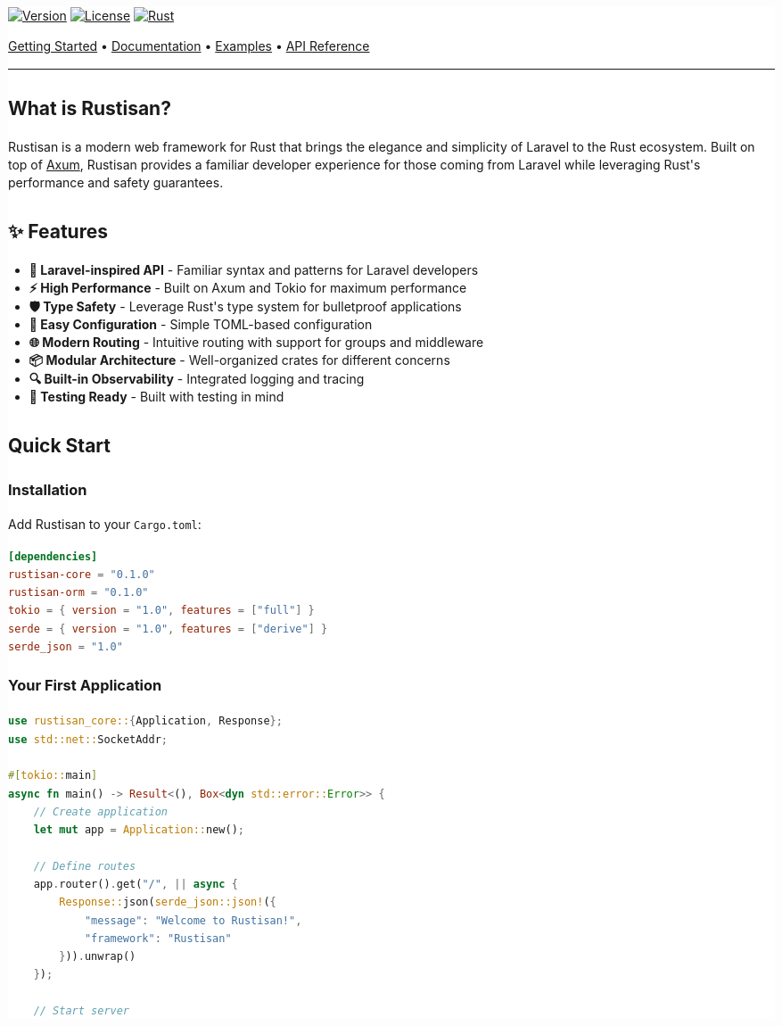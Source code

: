 [![Version](https://img.shields.io/badge/version-0.0.1-blue.svg)](https://github.com/rustisan/rustisan)
[![License](https://img.shields.io/badge/license-MIT-green.svg)](LICENSE)
[![Rust](https://img.shields.io/badge/rust-1.70+-orange.svg)](https://www.rust-lang.org)

[Getting Started](#getting-started) • [Documentation](#documentation) • [Examples](#examples) • [API Reference](#api-reference)

</div>

---

## What is Rustisan?

Rustisan is a modern web framework for Rust that brings the elegance and simplicity of Laravel to the Rust ecosystem. Built on top of [Axum](https://github.com/tokio-rs/axum), Rustisan provides a familiar developer experience for those coming from Laravel while leveraging Rust's performance and safety guarantees.

## ✨ Features

- **🎯 Laravel-inspired API** - Familiar syntax and patterns for Laravel developers
- **⚡ High Performance** - Built on Axum and Tokio for maximum performance
- **🛡️ Type Safety** - Leverage Rust's type system for bulletproof applications
- **🔧 Easy Configuration** - Simple TOML-based configuration
- **🌐 Modern Routing** - Intuitive routing with support for groups and middleware
- **📦 Modular Architecture** - Well-organized crates for different concerns
- **🔍 Built-in Observability** - Integrated logging and tracing
- **🧪 Testing Ready** - Built with testing in mind

## Quick Start

### Installation

Add Rustisan to your `Cargo.toml`:

```toml
[dependencies]
rustisan-core = "0.1.0"
rustisan-orm = "0.1.0"
tokio = { version = "1.0", features = ["full"] }
serde = { version = "1.0", features = ["derive"] }
serde_json = "1.0"
```

### Your First Application

```rust
use rustisan_core::{Application, Response};
use std::net::SocketAddr;

#[tokio::main]
async fn main() -> Result<(), Box<dyn std::error::Error>> {
    // Create application
    let mut app = Application::new();

    // Define routes
    app.router().get("/", || async {
        Response::json(serde_json::json!({
            "message": "Welcome to Rustisan!",
            "framework": "Rustisan"
        })).unwrap()
    });

    // Start server
```